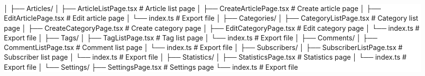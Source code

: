 │
├── Articles/
│   ├── ArticleListPage.tsx   # Article list page
│   ├── CreateArticlePage.tsx # Create article page
│   ├── EditArticlePage.tsx   # Edit article page
│   └── index.ts              # Export file
│
├── Categories/
│   ├── CategoryListPage.tsx  # Category list page
│   ├── CreateCategoryPage.tsx # Create category page
│   ├── EditCategoryPage.tsx  # Edit category page
│   └── index.ts              # Export file
│
├── Tags/
│   ├── TagListPage.tsx       # Tag list page
│   └── index.ts              # Export file
│
├── Comments/
│   ├── CommentListPage.tsx   # Comment list page
│   └── index.ts              # Export file
│
├── Subscribers/
│   ├── SubscriberListPage.tsx # Subscriber list page
│   └── index.ts              # Export file
│
├── Statistics/
│   ├── StatisticsPage.tsx    # Statistics page
│   └── index.ts              # Export file
│
└── Settings/
├── SettingsPage.tsx      # Settings page
└── index.ts              # Export file